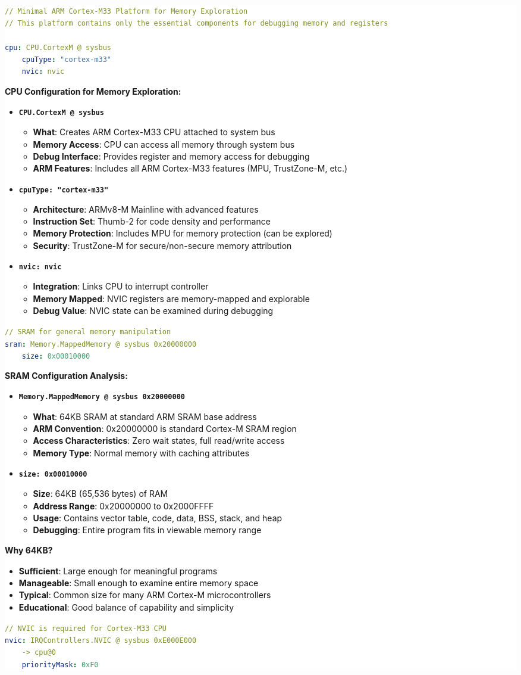 ```yaml
// Minimal ARM Cortex-M33 Platform for Memory Exploration
// This platform contains only the essential components for debugging memory and registers

cpu: CPU.CortexM @ sysbus
    cpuType: "cortex-m33"
    nvic: nvic
```

**CPU Configuration for Memory Exploration:**

- **`CPU.CortexM @ sysbus`**
  - **What**: Creates ARM Cortex-M33 CPU attached to system bus
  - **Memory Access**: CPU can access all memory through system bus
  - **Debug Interface**: Provides register and memory access for debugging
  - **ARM Features**: Includes all ARM Cortex-M33 features (MPU, TrustZone-M, etc.)

- **`cpuType: "cortex-m33"`**
  - **Architecture**: ARMv8-M Mainline with advanced features
  - **Instruction Set**: Thumb-2 for code density and performance
  - **Memory Protection**: Includes MPU for memory protection (can be explored)
  - **Security**: TrustZone-M for secure/non-secure memory attribution

- **`nvic: nvic`**
  - **Integration**: Links CPU to interrupt controller
  - **Memory Mapped**: NVIC registers are memory-mapped and explorable
  - **Debug Value**: NVIC state can be examined during debugging

```yaml
// SRAM for general memory manipulation
sram: Memory.MappedMemory @ sysbus 0x20000000
    size: 0x00010000
```

**SRAM Configuration Analysis:**

- **`Memory.MappedMemory @ sysbus 0x20000000`**
  - **What**: 64KB SRAM at standard ARM SRAM base address
  - **ARM Convention**: 0x20000000 is standard Cortex-M SRAM region
  - **Access Characteristics**: Zero wait states, full read/write access
  - **Memory Type**: Normal memory with caching attributes

- **`size: 0x00010000`**
  - **Size**: 64KB (65,536 bytes) of RAM
  - **Address Range**: 0x20000000 to 0x2000FFFF
  - **Usage**: Contains vector table, code, data, BSS, stack, and heap
  - **Debugging**: Entire program fits in viewable memory range

**Why 64KB?**
- **Sufficient**: Large enough for meaningful programs
- **Manageable**: Small enough to examine entire memory space
- **Typical**: Common size for many ARM Cortex-M microcontrollers
- **Educational**: Good balance of capability and simplicity

```yaml
// NVIC is required for Cortex-M33 CPU
nvic: IRQControllers.NVIC @ sysbus 0xE000E000
    -> cpu@0
    priorityMask: 0xF0
```
